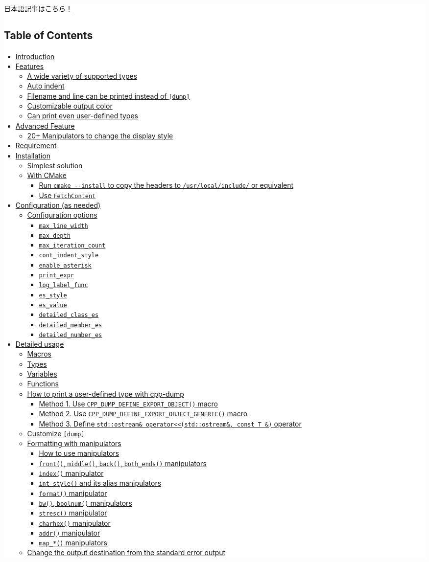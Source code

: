 [日本語記事はこちら！](https://zenn.dev/sassan/articles/19db660e4da0a4)

## Table of Contents 

- [Introduction](#introduction)
- [Features](#features)
  - [A wide variety of supported types](#a-wide-variety-of-supported-types)
  - [Auto indent](#auto-indent)
  - [Filename and line can be printed instead of `[dump]`](#filename-and-line-can-be-printed-instead-of-dump)
  - [Customizable output color](#customizable-output-color)
  - [Can print even user-defined types](#can-print-even-user-defined-types)
- [Advanced Feature](#advanced-feature)
  - [20+ Manipulators to change the display style](#20-manipulators-to-change-the-display-style)
- [Requirement](#requirement)
- [Installation](#installation)
  - [Simplest solution](#simplest-solution)
  - [With CMake](#with-cmake)
    - [Run `cmake --install` to copy the headers to `/usr/local/include/` or equivalent](#run-cmake---install-to-copy-the-headers-to-usrlocalinclude-or-equivalent)
    - [Use `FetchContent`](#use-fetchcontent)
- [Configuration (as needed)](#configuration-as-needed)
  - [Configuration options](#configuration-options)
    - [`max_line_width`](#max_line_width)
    - [`max_depth`](#max_depth)
    - [`max_iteration_count`](#max_iteration_count)
    - [`cont_indent_style`](#cont_indent_style)
    - [`enable_asterisk`](#enable_asterisk)
    - [`print_expr`](#print_expr)
    - [`log_label_func`](#log_label_func)
    - [`es_style`](#es_style)
    - [`es_value`](#es_value)
    - [`detailed_class_es`](#detailed_class_es)
    - [`detailed_member_es`](#detailed_member_es)
    - [`detailed_number_es`](#detailed_number_es)
- [Detailed usage](#detailed-usage)
  - [Macros](#macros)
  - [Types](#types)
  - [Variables](#variables)
  - [Functions](#functions)
  - [How to print a user-defined type with cpp-dump](#how-to-print-a-user-defined-type-with-cpp-dump)
    - [Method 1. Use `CPP_DUMP_DEFINE_EXPORT_OBJECT()` macro](#method-1-use-cpp_dump_define_export_object-macro)
    - [Method 2. Use `CPP_DUMP_DEFINE_EXPORT_OBJECT_GENERIC()` macro](#method-2-use-cpp_dump_define_export_object_generic-macro)
    - [Method 3. Define `std::ostream& operator<<(std::ostream&, const T &)` operator](#method-3-define-stdostream-operatorstdostream-const-t--operator)
  - [Customize `[dump]`](#customize-dump)
  - [Formatting with manipulators](#formatting-with-manipulators)
    - [How to use manipulators](#how-to-use-manipulators)
    - [`front()`, `middle()`, `back()`, `both_ends()` manipulators](#front-middle-back-both_ends-manipulators)
    - [`index()` manipulator](#index-manipulator)
    - [`int_style()` and its alias manipulators](#int_style-and-its-alias-manipulators)
    - [`format()` manipulator](#format-manipulator)
    - [`bw()`, `boolnum()` manipulators](#bw-boolnum-manipulators)
    - [`stresc()` manipulator](#stresc-manipulator)
    - [`charhex()` manipulator](#charhex-manipulator)
    - [`addr()` manipulator](#addr-manipulator)
    - [`map_*()` manipulators](#map_-manipulators)
  - [Change the output destination from the standard error output](#change-the-output-destination-from-the-standard-error-output)